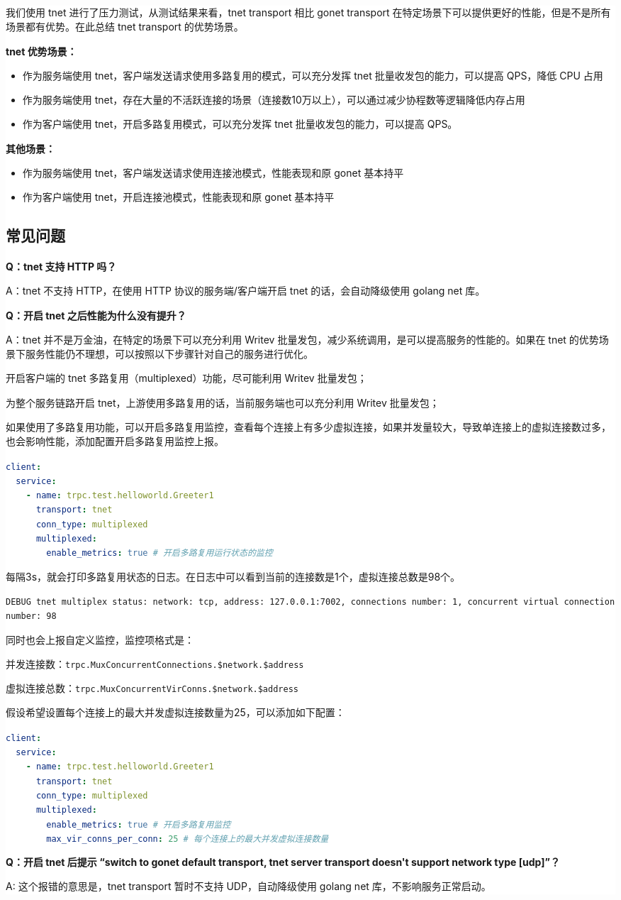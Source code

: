 我们使用 tnet 进行了压力测试，从测试结果来看，tnet transport 相比 gonet transport 在特定场景下可以提供更好的性能，但是不是所有场景都有优势。在此总结 tnet transport 的优势场景。

**tnet 优势场景：**

- 作为服务端使用 tnet，客户端发送请求使用多路复用的模式，可以充分发挥 tnet 批量收发包的能力，可以提高 QPS，降低 CPU 占用

- 作为服务端使用 tnet，存在大量的不活跃连接的场景（连接数10万以上），可以通过减少协程数等逻辑降低内存占用

- 作为客户端使用 tnet，开启多路复用模式，可以充分发挥 tnet 批量收发包的能力，可以提高 QPS。

**其他场景：**

- 作为服务端使用 tnet，客户端发送请求使用连接池模式，性能表现和原 gonet 基本持平

- 作为客户端使用 tnet，开启连接池模式，性能表现和原 gonet 基本持平

## 常见问题

**Q：tnet 支持 HTTP 吗？**

A：tnet 不支持 HTTP，在使用 HTTP 协议的服务端/客户端开启 tnet 的话，会自动降级使用 golang net 库。

**Q：开启 tnet 之后性能为什么没有提升？**

A：tnet 并不是万金油，在特定的场景下可以充分利用 Writev 批量发包，减少系统调用，是可以提高服务的性能的。如果在 tnet 的优势场景下服务性能仍不理想，可以按照以下步骤针对自己的服务进行优化。

开启客户端的 tnet 多路复用（multiplexed）功能，尽可能利用 Writev 批量发包；

为整个服务链路开启 tnet，上游使用多路复用的话，当前服务端也可以充分利用 Writev 批量发包；

如果使用了多路复用功能，可以开启多路复用监控，查看每个连接上有多少虚拟连接，如果并发量较大，导致单连接上的虚拟连接数过多，也会影响性能，添加配置开启多路复用监控上报。


```yaml
client:
  service:
    - name: trpc.test.helloworld.Greeter1
      transport: tnet
      conn_type: multiplexed
      multiplexed:
        enable_metrics: true # 开启多路复用运行状态的监控
```

每隔3s，就会打印多路复用状态的日志。在日志中可以看到当前的连接数是1个，虚拟连接总数是98个。

`DEBUG tnet multiplex status: network: tcp, address: 127.0.0.1:7002, connections number: 1, concurrent virtual connection number: 98`

同时也会上报自定义监控，监控项格式是：

并发连接数：`trpc.MuxConcurrentConnections.$network.$address`

虚拟连接总数：`trpc.MuxConcurrentVirConns.$network.$address`

假设希望设置每个连接上的最大并发虚拟连接数量为25，可以添加如下配置：

```yaml
client:
  service:
    - name: trpc.test.helloworld.Greeter1
      transport: tnet
      conn_type: multiplexed
      multiplexed:
        enable_metrics: true # 开启多路复用监控
        max_vir_conns_per_conn: 25 # 每个连接上的最大并发虚拟连接数量
```

**Q：开启 tnet 后提示 “switch to gonet default transport, tnet server transport doesn't support network type [udp]”？**

A: 这个报错的意思是，tnet transport 暂时不支持 UDP，自动降级使用 golang net 库，不影响服务正常启动。

